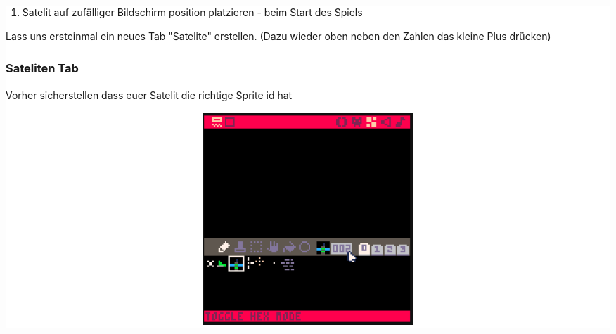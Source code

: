 1. Satelit auf zufälliger Bildschirm position platzieren - beim Start des Spiels

Lass uns ersteinmal ein neues Tab "Satelite" erstellen. (Dazu wieder oben neben den Zahlen das kleine Plus drücken)

### Sateliten Tab
Vorher sicherstellen dass euer Satelit die richtige Sprite id hat


<div align="center">
<img  src="images/step-by-step/27_sateliteID.png" style="max-width: 300px;">
</div>
